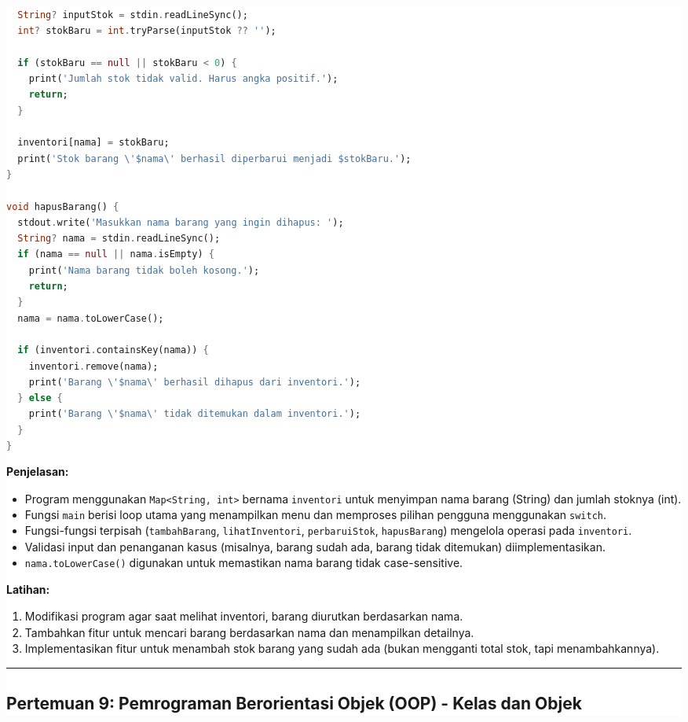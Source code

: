 ```dart
  String? inputStok = stdin.readLineSync();
  int? stokBaru = int.tryParse(inputStok ?? '');

  if (stokBaru == null || stokBaru < 0) {
    print('Jumlah stok tidak valid. Harus angka positif.');
    return;
  }

  inventori[nama] = stokBaru;
  print('Stok barang \'$nama\' berhasil diperbarui menjadi $stokBaru.');
}

void hapusBarang() {
  stdout.write('Masukkan nama barang yang ingin dihapus: ');
  String? nama = stdin.readLineSync();
  if (nama == null || nama.isEmpty) {
    print('Nama barang tidak boleh kosong.');
    return;
  }
  nama = nama.toLowerCase();

  if (inventori.containsKey(nama)) {
    inventori.remove(nama);
    print('Barang \'$nama\' berhasil dihapus dari inventori.');
  } else {
    print('Barang \'$nama\' tidak ditemukan dalam inventori.');
  }
}
```

**Penjelasan:**
*   Program menggunakan `Map<String, int>` bernama `inventori` untuk menyimpan nama barang (String) dan jumlah stoknya (int).
*   Fungsi `main` berisi loop utama yang menampilkan menu dan memproses pilihan pengguna menggunakan `switch`.
*   Fungsi-fungsi terpisah (`tambahBarang`, `lihatInventori`, `perbaruiStok`, `hapusBarang`) mengelola operasi pada `inventori`.
*   Validasi input dan penanganan kasus (misalnya, barang sudah ada, barang tidak ditemukan) diimplementasikan.
*   `nama.toLowerCase()` digunakan untuk memastikan nama barang tidak case-sensitive.

**Latihan:**
1.  Modifikasi program agar saat melihat inventori, barang diurutkan berdasarkan nama.
2.  Tambahkan fitur untuk mencari barang berdasarkan nama dan menampilkan detailnya.
3.  Implementasikan fitur untuk menambah stok barang yang sudah ada (bukan mengganti total stok, tapi menambahkannya).

---




## Pertemuan 9: Pemrograman Berorientasi Objek (OOP) - Kelas dan Objek

